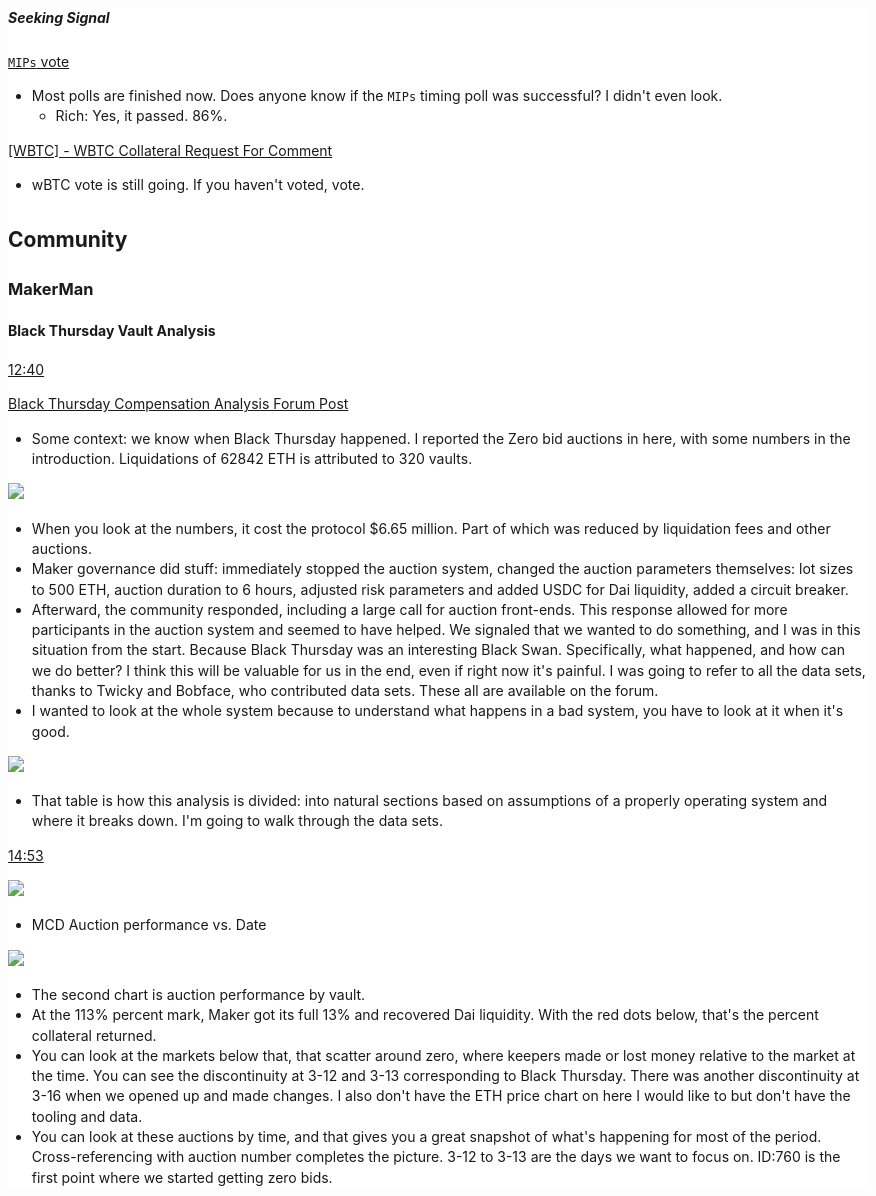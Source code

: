 ##### Seeking Signal

[`MIPs` vote](https://forum.makerdao.com/t/the-ratification-timeline-for-the-initial-13-maker-improvement-proposals-mips-and-2-subproposals/2169)
- Most polls are finished now. Does anyone know if the `MIPs` timing poll was successful? I didn't even look.
    - Rich: Yes, it passed. 86%.

[[WBTC] - WBTC Collateral Request For Comment](https://forum.makerdao.com/t/wbtc-wbtc-collateral-request-for-comment/2135)
- wBTC vote is still going. If you haven't voted, vote.

## Community

### MakerMan

#### Black Thursday Vault Analysis

[12:40](https://youtu.be/NiHbRlTxhhY?t=760)

[Black Thursday Compensation Analysis Forum Post](https://forum.makerdao.com/t/maker-mcd-ethereum-system-liquidation-report-and-black-thursday-compensation-analysis/2243)

- Some context: we know when Black Thursday happened. I reported the Zero bid auctions in here, with some numbers in the introduction. Liquidations of 62842 ETH is attributed to 320 vaults.

![](https://i.imgur.com/N63PUyY.png)
- When you look at the numbers, it cost the protocol $6.65 million. Part of which was reduced by liquidation fees and other auctions.
- Maker governance did stuff: immediately stopped the auction system, changed the auction parameters themselves: lot sizes to 500 ETH, auction duration to 6 hours, adjusted risk parameters and added USDC for Dai liquidity, added a circuit breaker.
- Afterward, the community responded, including a large call for auction front-ends. This response allowed for more participants in the auction system and seemed to have helped. We signaled that we wanted to do something, and I was in this situation from the start. Because Black Thursday was an interesting Black Swan. Specifically, what happened, and how can we do better? I think this will be valuable for us in the end, even if right now it's painful. I was going to refer to all the data sets, thanks to Twicky and Bobface, who contributed data sets. These all are available on the forum.
- I wanted to look at the whole system because to understand what happens in a bad system, you have to look at it when it's good.

![](https://i.imgur.com/hbFZECe.png)
- That table is how this analysis is divided: into natural sections based on assumptions of a properly operating system and where it breaks down. I'm going to walk through the data sets.

[14:53](https://youtu.be/NiHbRlTxhhY?t=893)

![](https://i.imgur.com/Qrod517.png)
- MCD Auction performance vs. Date
 
![](https://i.imgur.com/snG9lFI.png)
- The second chart is auction performance by vault.
- At the 113% percent mark, Maker got its full 13% and recovered Dai liquidity. With the red dots below, that's the percent collateral returned.
- You can look at the markets below that, that scatter around zero, where keepers made or lost money relative to the market at the time. You can see the discontinuity at 3-12 and 3-13 corresponding to Black Thursday. There was another discontinuity at 3-16 when we opened up and made changes. I also don't have the ETH price chart on here I would like to but don't have the tooling and data.
- You can look at these auctions by time, and that gives you a great snapshot of what's happening for most of the period. Cross-referencing with auction number completes the picture. 3-12 to 3-13 are the days we want to focus on. ID:760 is the first point where we started getting zero bids.
